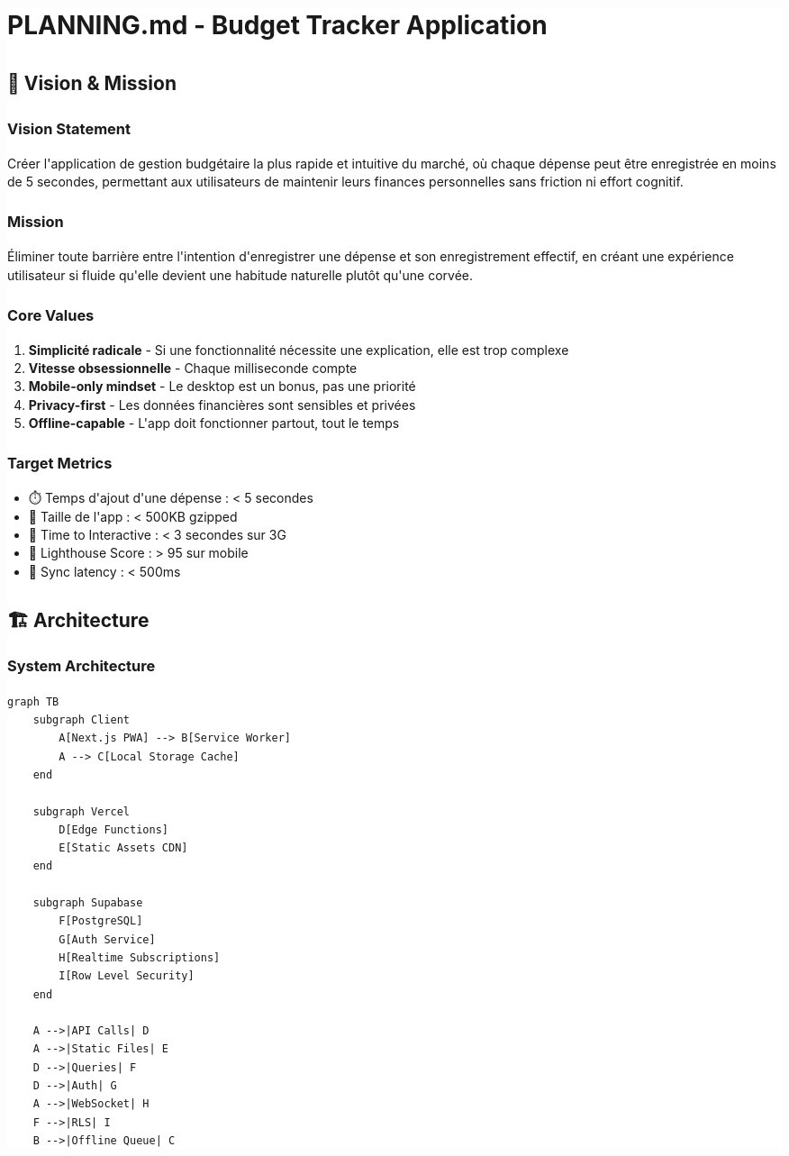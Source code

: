 # PLANNING.md - Budget Tracker Application

## 🎯 Vision & Mission

### Vision Statement
Créer l'application de gestion budgétaire la plus rapide et intuitive du marché, où chaque dépense peut être enregistrée en moins de 5 secondes, permettant aux utilisateurs de maintenir leurs finances personnelles sans friction ni effort cognitif.

### Mission
Éliminer toute barrière entre l'intention d'enregistrer une dépense et son enregistrement effectif, en créant une expérience utilisateur si fluide qu'elle devient une habitude naturelle plutôt qu'une corvée.

### Core Values
1. **Simplicité radicale** - Si une fonctionnalité nécessite une explication, elle est trop complexe
2. **Vitesse obsessionnelle** - Chaque milliseconde compte
3. **Mobile-only mindset** - Le desktop est un bonus, pas une priorité
4. **Privacy-first** - Les données financières sont sensibles et privées
5. **Offline-capable** - L'app doit fonctionner partout, tout le temps

### Target Metrics
- ⏱️ Temps d'ajout d'une dépense : < 5 secondes
- 📱 Taille de l'app : < 500KB gzipped
- 🚀 Time to Interactive : < 3 secondes sur 3G
- 💯 Lighthouse Score : > 95 sur mobile
- 🔄 Sync latency : < 500ms

## 🏗️ Architecture

### System Architecture

```mermaid
graph TB
    subgraph Client
        A[Next.js PWA] --> B[Service Worker]
        A --> C[Local Storage Cache]
    end
    
    subgraph Vercel
        D[Edge Functions]
        E[Static Assets CDN]
    end
    
    subgraph Supabase
        F[PostgreSQL]
        G[Auth Service]
        H[Realtime Subscriptions]
        I[Row Level Security]
    end
    
    A -->|API Calls| D
    A -->|Static Files| E
    D -->|Queries| F
    D -->|Auth| G
    A -->|WebSocket| H
    F -->|RLS| I
    B -->|Offline Queue| C
```
